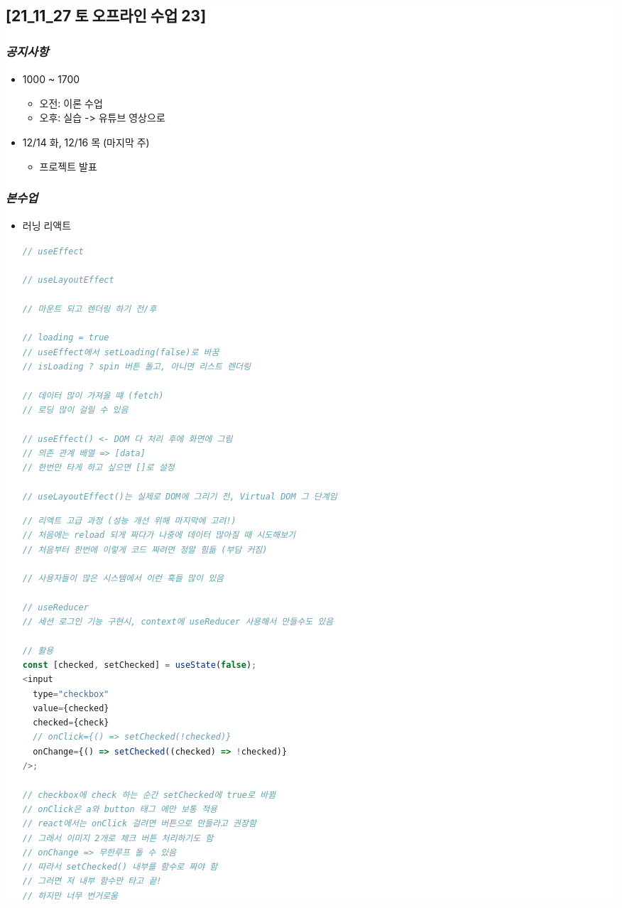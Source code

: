## [21_11_27 토 오프라인 수업 23]

### _공지사항_

- 1000 ~ 1700

  - 오전: 이론 수업
  - 오후: 실습 -> 유튜브 영상으로

- 12/14 화, 12/16 목 (마지막 주)
  - 프로젝트 발표

### _본수업_

- 러닝 리액트

  ```js
  // useEffect

  // useLayoutEffect

  // 마운트 되고 렌더링 하기 전/후

  // loading = true
  // useEffect에서 setLoading(false)로 바꿈
  // isLoading ? spin 버튼 돌고, 아니면 리스트 렌더링

  // 데이터 많이 가져올 떄 (fetch)
  // 로딩 많이 걸릴 수 있음

  // useEffect() <- DOM 다 처리 후에 화면에 그림
  // 의존 관계 배열 => [data]
  // 한번만 타게 하고 싶으면 []로 설정

  // useLayoutEffect()는 실제로 DOM에 그리기 전, Virtual DOM 그 단계임
  ```

  ```js
  // 리액트 고급 과정 (성능 개선 위해 마지막에 고려!)
  // 처음에는 reload 되게 짜다가 나중에 데이터 많아질 때 시도해보기
  // 처음부터 한번에 이렇게 코드 짜려면 정말 힘듦 (부담 커짐)

  // 사용자들이 많은 시스템에서 이런 훅들 많이 있음

  // useReducer
  // 세션 로그인 기능 구현시, context에 useReducer 사용해서 만들수도 있음

  // 활용
  const [checked, setChecked] = useState(false);
  <input
    type="checkbox"
    value={checked}
    checked={check}
    // onClick={() => setChecked(!checked)}
    onChange={() => setChecked((checked) => !checked)}
  />;

  // checkbox에 check 하는 순간 setChecked에 true로 바뀜
  // onClick은 a와 button 태그 에만 보통 적용
  // react에서는 onClick 걸려면 버튼으로 만들라고 권장함
  // 그래서 이미지 2개로 체크 버튼 처리하기도 함
  // onChange => 무한루프 돌 수 있음
  // 따라서 setChecked() 내부를 함수로 짜야 함
  // 그러면 저 내부 함수만 타고 끝!
  // 하지만 너무 번거로움
  ```